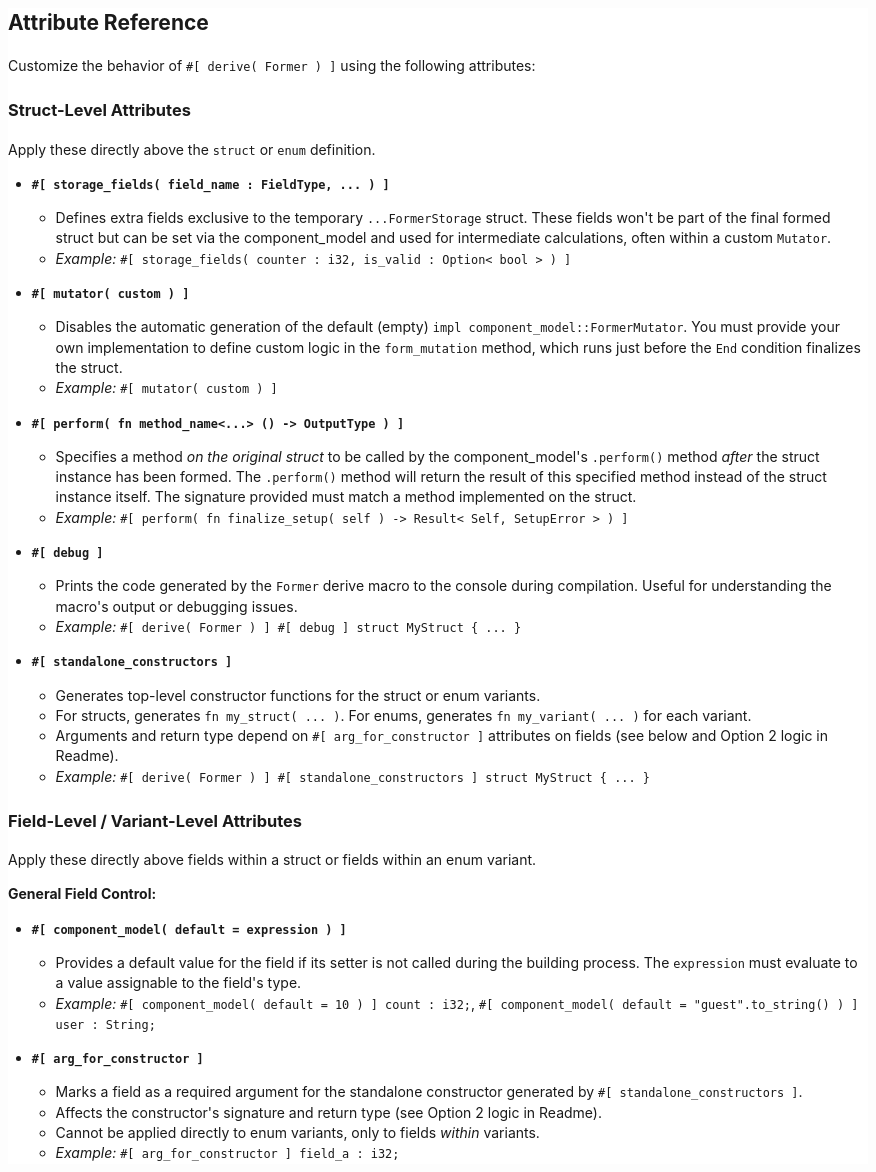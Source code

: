 ## Attribute Reference

Customize the behavior of `#[ derive( Former ) ]` using the following attributes:

### Struct-Level Attributes

Apply these directly above the `struct` or `enum` definition.

*   **`#[ storage_fields( field_name : FieldType, ... ) ]`**
    *   Defines extra fields exclusive to the temporary `...FormerStorage` struct. These fields won't be part of the final formed struct but can be set via the component_model and used for intermediate calculations, often within a custom `Mutator`.
    *   *Example:* `#[ storage_fields( counter : i32, is_valid : Option< bool > ) ]`

*   **`#[ mutator( custom ) ]`**
    *   Disables the automatic generation of the default (empty) `impl component_model::FormerMutator`. You must provide your own implementation to define custom logic in the `form_mutation` method, which runs just before the `End` condition finalizes the struct.
    *   *Example:* `#[ mutator( custom ) ]`

*   **`#[ perform( fn method_name<...> () -> OutputType ) ]`**
    *   Specifies a method *on the original struct* to be called by the component_model's `.perform()` method *after* the struct instance has been formed. The `.perform()` method will return the result of this specified method instead of the struct instance itself. The signature provided must match a method implemented on the struct.
    *   *Example:* `#[ perform( fn finalize_setup( self ) -> Result< Self, SetupError > ) ]`

*   **`#[ debug ]`**
    *   Prints the code generated by the `Former` derive macro to the console during compilation. Useful for understanding the macro's output or debugging issues.
    *   *Example:* `#[ derive( Former ) ] #[ debug ] struct MyStruct { ... }`

*   **`#[ standalone_constructors ]`**
    *   Generates top-level constructor functions for the struct or enum variants.
    *   For structs, generates `fn my_struct( ... )`. For enums, generates `fn my_variant( ... )` for each variant.
    *   Arguments and return type depend on `#[ arg_for_constructor ]` attributes on fields (see below and Option 2 logic in Readme).
    *   *Example:* `#[ derive( Former ) ] #[ standalone_constructors ] struct MyStruct { ... }`

### Field-Level / Variant-Level Attributes

Apply these directly above fields within a struct or fields within an enum variant.

**General Field Control:**

*   **`#[ component_model( default = expression ) ]`**
    *   Provides a default value for the field if its setter is not called during the building process. The `expression` must evaluate to a value assignable to the field's type.
    *   *Example:* `#[ component_model( default = 10 ) ] count : i32;`, `#[ component_model( default = "guest".to_string() ) ] user : String;`

*   **`#[ arg_for_constructor ]`**
    *   Marks a field as a required argument for the standalone constructor generated by `#[ standalone_constructors ]`.
    *   Affects the constructor's signature and return type (see Option 2 logic in Readme).
    *   Cannot be applied directly to enum variants, only to fields *within* variants.
    *   *Example:* `#[ arg_for_constructor ] field_a : i32;`
